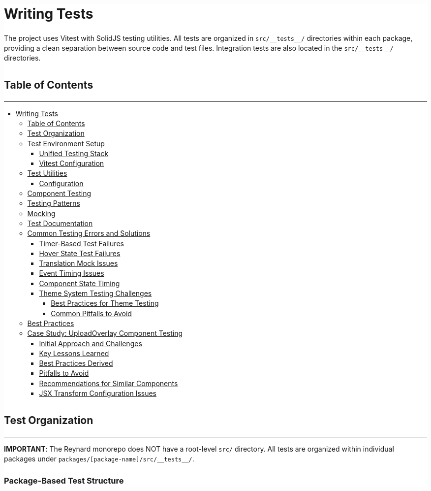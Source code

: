 # Writing Tests

The project uses Vitest with SolidJS testing utilities. All tests are organized
in `src/__tests__/` directories within each package, providing a clean separation
between source code and test files. Integration tests are also located in the
`src/__tests__/` directories.

## Table of Contents

---

- [Writing Tests](#writing-tests)
  - [Table of Contents](#table-of-contents)
  - [Test Organization](#test-organization)
  - [Test Environment Setup](#test-environment-setup)
    - [Unified Testing Stack](#unified-testing-stack)
    - [Vitest Configuration](#vitest-configuration)
  - [Test Utilities](#test-utilities)
    - [Configuration](#configuration)
  - [Component Testing](#component-testing)
  - [Testing Patterns](#testing-patterns)
  - [Mocking](#mocking)
  - [Test Documentation](#test-documentation)
  - [Common Testing Errors and Solutions](#common-testing-errors-and-solutions)
    - [Timer-Based Test Failures](#timer-based-test-failures)
    - [Hover State Test Failures](#hover-state-test-failures)
    - [Translation Mock Issues](#translation-mock-issues)
    - [Event Timing Issues](#event-timing-issues)
    - [Component State Timing](#component-state-timing)
    - [Theme System Testing Challenges](#theme-system-testing-challenges)
      - [Best Practices for Theme Testing](#best-practices-for-theme-testing)
      - [Common Pitfalls to Avoid](#common-pitfalls-to-avoid)
  - [Best Practices](#best-practices)
  - [Case Study: UploadOverlay Component Testing](#case-study-uploadoverlay-component-testing)
    - [Initial Approach and Challenges](#initial-approach-and-challenges)
    - [Key Lessons Learned](#key-lessons-learned)
    - [Best Practices Derived](#best-practices-derived)
    - [Pitfalls to Avoid](#pitfalls-to-avoid)
    - [Recommendations for Similar Components](#recommendations-for-similar-components)
    - [JSX Transform Configuration Issues](#jsx-transform-configuration-issues)

## Test Organization

---

**IMPORTANT**: The Reynard monorepo does NOT have a root-level `src/` directory. All tests are organized within
individual packages under `packages/[package-name]/src/__tests__/`.

### Package-Based Test Structure
